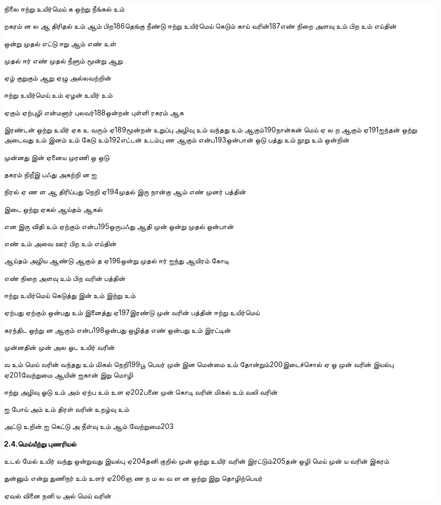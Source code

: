 நிலை ஈற்று உயிர்மெய் க ஒற்று நீங்கல் உம்  

றகரம் ன ல ஆ திரிதல் உம் ஆம் பிற186தெங்கு நீண்டு ஈற்று உயிர்மெய் கெடும் காய் வரின்187எண் நிறை அளவு உம் பிற உம் எய்தின்  

ஒன்று முதல் எட்டு ஈறு ஆம் எண் உள்  

முதல் ஈர் எண் முதல் நீளும் மூன்று ஆறு  

ஏழ் குறுகும் ஆறு ஏழு அல்லவற்றின்  

ஈற்று உயிர்மெய் உம் ஏழன் உயிர் உம்  

ஏகும் ஏற்புழி என்மனார் புலவர்188ஒன்றன் புள்ளி ரகரம் ஆக  

இரண்டன் ஒற்று உயிர் ஏக உ வரும் ஏ189மூன்றன் உறுப்பு அழிவு உம் வந்தது உம் ஆகும்190நான்கன் மெய் ஏ ல ற ஆகும் ஏ191ஐந்தன் ஒற்று அடைவது உம் இனம் உம் கேடு உம்192எட்டன் உடம்பு ண ஆகும் என்ப193ஒன்பான் ஒடு பத்து உம் நூறு உம் ஒன்றின்  

முன்னது இன் ஏனைய முரணி ஒ ஒடு  

தகரம் நிறீஇ பஃது அகற்றி ன ஐ  

நிரல் ஏ ண ள ஆ திரிப்பது நெறி ஏ194முதல் இரு நான்கு ஆம் எண் முனர் பத்தின்  

இடை ஒற்று ஏகல் ஆய்தம் ஆகல்  

என இரு விதி உம் ஏற்கும் என்ப195ஒருபஃது ஆதி முன் ஒன்று முதல் ஒன்பான்  

எண் உம் அவை ஊர் பிற உம் எய்தின்  

ஆய்தம் அழிய ஆண்டு ஆகும் த ஏ196ஒன்று முதல் ஈர் ஐந்து ஆயிரம் கோடி  

எண் நிறை அளவு உம் பிற வரின் பத்தின்  

ஈற்று உயிர்மெய் கெடுத்து இன் உம் இற்று உம்  

ஏற்பது ஏற்கும் ஒன்பது உம் இனைத்து ஏ197இரண்டு முன் வரின் பத்தின் ஈற்று உயிர்மெய்  

கரந்திட ஒற்று ன ஆகும் என்ப198ஒன்பது ஒழித்த எண் ஒன்பது உம் இரட்டின்  

முன்னதின் முன் அல ஓட உயிர் வரின்  

வ உம் மெய் வரின் வந்தது உம் மிகல் நெறி199பூ பெயர் முன் இன மென்மை உம் தோன்றும்200இடைச்சொல் ஏ ஓ முன் வரின் இயல்பு ஏ201வேற்றுமை ஆயின் ஐகான் இறு மொழி  

ஈற்று அழிவு ஓடு உம் அம் ஏற்ப உம் உள ஏ202பனை முன் கொடி வரின் மிகல் உம் வலி வரின்  

ஐ போய் அம் உம் திரள் வரின் உறழ்வு உம்  

அட்டு உறின் ஐ கெட்டு அ நீள்வு உம் ஆம் வேற்றுமை203  

  

**2.4.மெய்யீற்று புணரியல்**  

  

உடல் மேல் உயிர் வந்து ஒன்றுவது இயல்பு ஏ204தனி குறில் முன் ஒற்று உயிர் வரின் இரட்டும்205தன் ஒழி மெய் முன் ய வரின் இகரம்  

துன்னும் என்று துணிநர் உம் உளர் ஏ206ஞ ண ந ம ல வ ள ன ஒற்று இறு தொழிற்பெயர்  

ஏவல் வினை நனி ய அல் மெய் வரின்  
